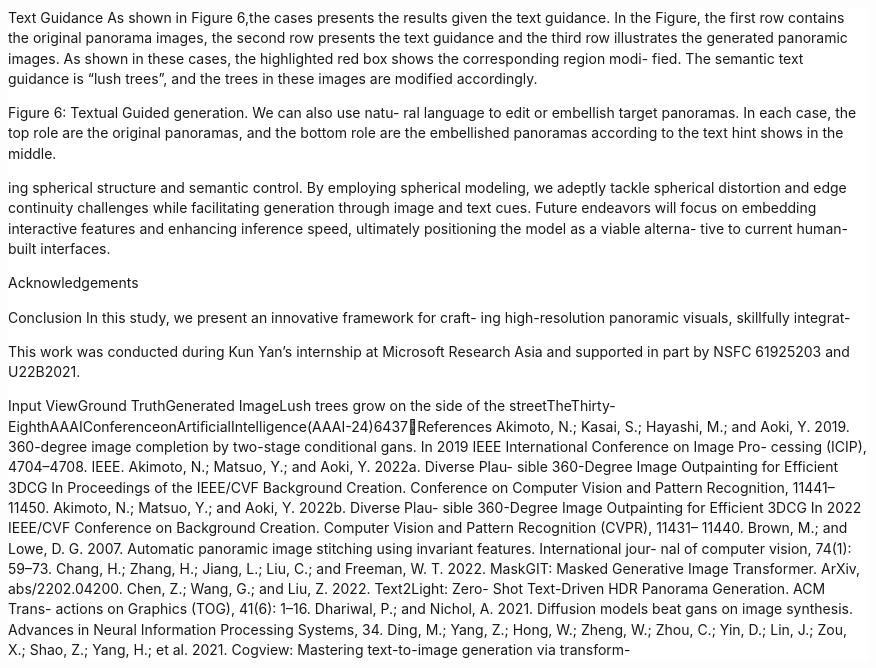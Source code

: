 Text Guidance As shown in Figure 6,the cases presents
the results given the text guidance. In the Figure, the first
row contains the original panorama images, the second row
presents the text guidance and the third row illustrates the
generated panoramic images. As shown in these cases, the
highlighted red box shows the corresponding region modi-
fied. The semantic text guidance is “lush trees”, and the trees
in these images are modified accordingly.

Figure 6: Textual Guided generation. We can also use natu-
ral language to edit or embellish target panoramas. In each
case, the top role are the original panoramas, and the bottom
role are the embellished panoramas according to the text hint
shows in the middle.

ing spherical structure and semantic control. By employing
spherical modeling, we adeptly tackle spherical distortion
and edge continuity challenges while facilitating generation
through image and text cues. Future endeavors will focus
on embedding interactive features and enhancing inference
speed, ultimately positioning the model as a viable alterna-
tive to current human-built interfaces.

Acknowledgements

Conclusion
In this study, we present an innovative framework for craft-
ing high-resolution panoramic visuals, skillfully integrat-

This work was conducted during Kun Yan’s internship at
Microsoft Research Asia and supported in part by NSFC
61925203 and U22B2021.

Input ViewGround TruthGenerated ImageLush trees grow on the side of the streetTheThirty-EighthAAAIConferenceonArtiﬁcialIntelligence(AAAI-24)6437References
Akimoto, N.; Kasai, S.; Hayashi, M.; and Aoki, Y. 2019.
360-degree image completion by two-stage conditional
gans. In 2019 IEEE International Conference on Image Pro-
cessing (ICIP), 4704–4708. IEEE.
Akimoto, N.; Matsuo, Y.; and Aoki, Y. 2022a. Diverse Plau-
sible 360-Degree Image Outpainting for Efficient 3DCG
In Proceedings of the IEEE/CVF
Background Creation.
Conference on Computer Vision and Pattern Recognition,
11441–11450.
Akimoto, N.; Matsuo, Y.; and Aoki, Y. 2022b. Diverse Plau-
sible 360-Degree Image Outpainting for Efficient 3DCG
In 2022 IEEE/CVF Conference on
Background Creation.
Computer Vision and Pattern Recognition (CVPR), 11431–
11440.
Brown, M.; and Lowe, D. G. 2007. Automatic panoramic
image stitching using invariant features. International jour-
nal of computer vision, 74(1): 59–73.
Chang, H.; Zhang, H.; Jiang, L.; Liu, C.; and Freeman, W. T.
2022. MaskGIT: Masked Generative Image Transformer.
ArXiv, abs/2202.04200.
Chen, Z.; Wang, G.; and Liu, Z. 2022. Text2Light: Zero-
Shot Text-Driven HDR Panorama Generation. ACM Trans-
actions on Graphics (TOG), 41(6): 1–16.
Dhariwal, P.; and Nichol, A. 2021. Diffusion models beat
gans on image synthesis. Advances in Neural Information
Processing Systems, 34.
Ding, M.; Yang, Z.; Hong, W.; Zheng, W.; Zhou, C.; Yin,
D.; Lin, J.; Zou, X.; Shao, Z.; Yang, H.; et al. 2021.
Cogview: Mastering text-to-image generation via transform-